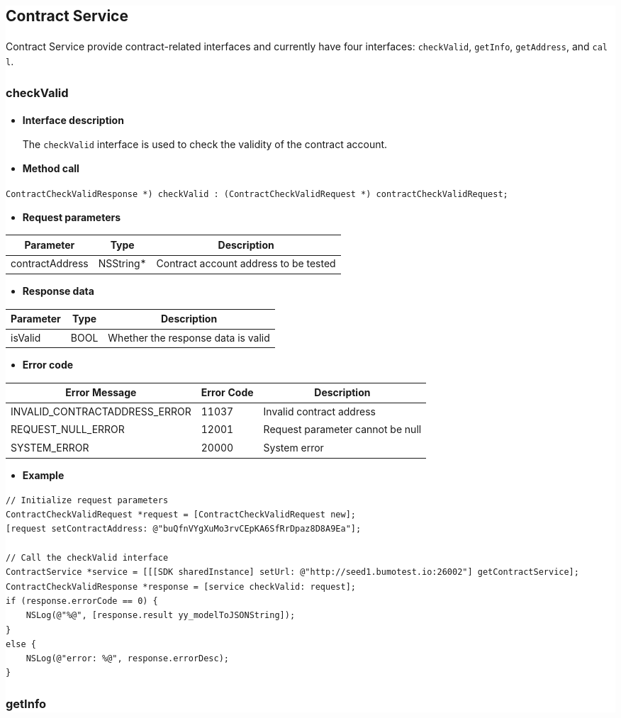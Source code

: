 ## Contract Service

Contract Service provide contract-related interfaces and currently have four interfaces: `checkValid`,  `getInfo`,  `getAddress`, and `call`.

### checkValid

- **Interface description**

   The `checkValid` interface is used to check the validity of the contract account.

- **Method call**

`ContractCheckValidResponse *) checkValid : (ContractCheckValidRequest *) contractCheckValidRequest;`

- **Request parameters**

Parameter      |     Type     |        Description       
----------- | ------------ | ---------------- 
contractAddress     |   NSString*     |  Contract account address to be tested

- **Response data**

Parameter      |     Type     |        Description       
----------- | ------------ | ---------------- 
isValid     |   BOOL     |  Whether the response data is valid   

- **Error code**

Error Message      |     Error Code     |        Description   
-----------  | ----------- | -------- 
INVALID_CONTRACTADDRESS_ERROR|11037|Invalid contract address
REQUEST_NULL_ERROR|12001|Request parameter cannot be null
SYSTEM_ERROR |   20000     |  System error 

- **Example**

```objc
// Initialize request parameters
ContractCheckValidRequest *request = [ContractCheckValidRequest new];
[request setContractAddress: @"buQfnVYgXuMo3rvCEpKA6SfRrDpaz8D8A9Ea"];

// Call the checkValid interface
ContractService *service = [[[SDK sharedInstance] setUrl: @"http://seed1.bumotest.io:26002"] getContractService];
ContractCheckValidResponse *response = [service checkValid: request];
if (response.errorCode == 0) {
    NSLog(@"%@", [response.result yy_modelToJSONString]);
}
else {
    NSLog(@"error: %@", response.errorDesc);
}
```

### getInfo
